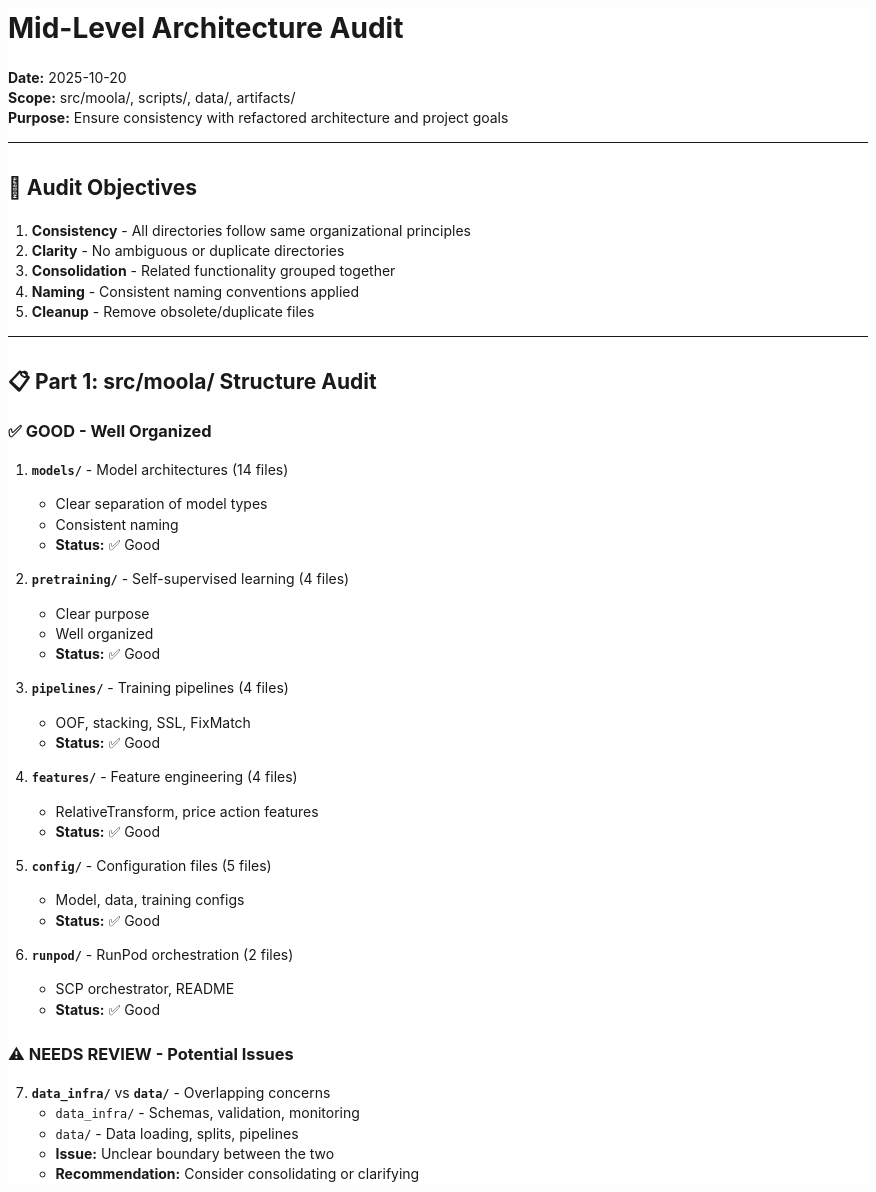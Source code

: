 # Mid-Level Architecture Audit
**Date:** 2025-10-20  
**Scope:** src/moola/, scripts/, data/, artifacts/  
**Purpose:** Ensure consistency with refactored architecture and project goals

---

## 🎯 Audit Objectives

1. **Consistency** - All directories follow same organizational principles
2. **Clarity** - No ambiguous or duplicate directories
3. **Consolidation** - Related functionality grouped together
4. **Naming** - Consistent naming conventions applied
5. **Cleanup** - Remove obsolete/duplicate files

---

## 📋 Part 1: src/moola/ Structure Audit

### ✅ **GOOD - Well Organized**

1. **`models/`** - Model architectures (14 files)
   - Clear separation of model types
   - Consistent naming
   - **Status:** ✅ Good

2. **`pretraining/`** - Self-supervised learning (4 files)
   - Clear purpose
   - Well organized
   - **Status:** ✅ Good

3. **`pipelines/`** - Training pipelines (4 files)
   - OOF, stacking, SSL, FixMatch
   - **Status:** ✅ Good

4. **`features/`** - Feature engineering (4 files)
   - RelativeTransform, price action features
   - **Status:** ✅ Good

5. **`config/`** - Configuration files (5 files)
   - Model, data, training configs
   - **Status:** ✅ Good

6. **`runpod/`** - RunPod orchestration (2 files)
   - SCP orchestrator, README
   - **Status:** ✅ Good

### ⚠️ **NEEDS REVIEW - Potential Issues**

7. **`data_infra/`** vs **`data/`** - Overlapping concerns
   - `data_infra/` - Schemas, validation, monitoring
   - `data/` - Data loading, splits, pipelines
   - **Issue:** Unclear boundary between the two
   - **Recommendation:** Consider consolidating or clarifying
